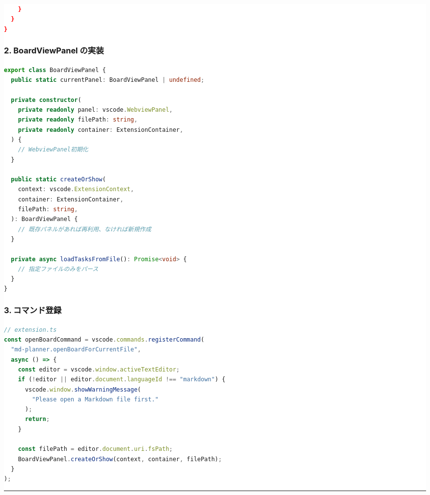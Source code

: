 ```json
    }
  }
}
```

### 2. BoardViewPanel の実装

```typescript
export class BoardViewPanel {
  public static currentPanel: BoardViewPanel | undefined;
  
  private constructor(
    private readonly panel: vscode.WebviewPanel,
    private readonly filePath: string,
    private readonly container: ExtensionContainer,
  ) {
    // WebviewPanel初期化
  }
  
  public static createOrShow(
    context: vscode.ExtensionContext,
    container: ExtensionContainer,
    filePath: string,
  ): BoardViewPanel {
    // 既存パネルがあれば再利用、なければ新規作成
  }
  
  private async loadTasksFromFile(): Promise<void> {
    // 指定ファイルのみをパース
  }
}
```

### 3. コマンド登録

```typescript
// extension.ts
const openBoardCommand = vscode.commands.registerCommand(
  "md-planner.openBoardForCurrentFile",
  async () => {
    const editor = vscode.window.activeTextEditor;
    if (!editor || editor.document.languageId !== "markdown") {
      vscode.window.showWarningMessage(
        "Please open a Markdown file first."
      );
      return;
    }
    
    const filePath = editor.document.uri.fsPath;
    BoardViewPanel.createOrShow(context, container, filePath);
  }
);
```

---